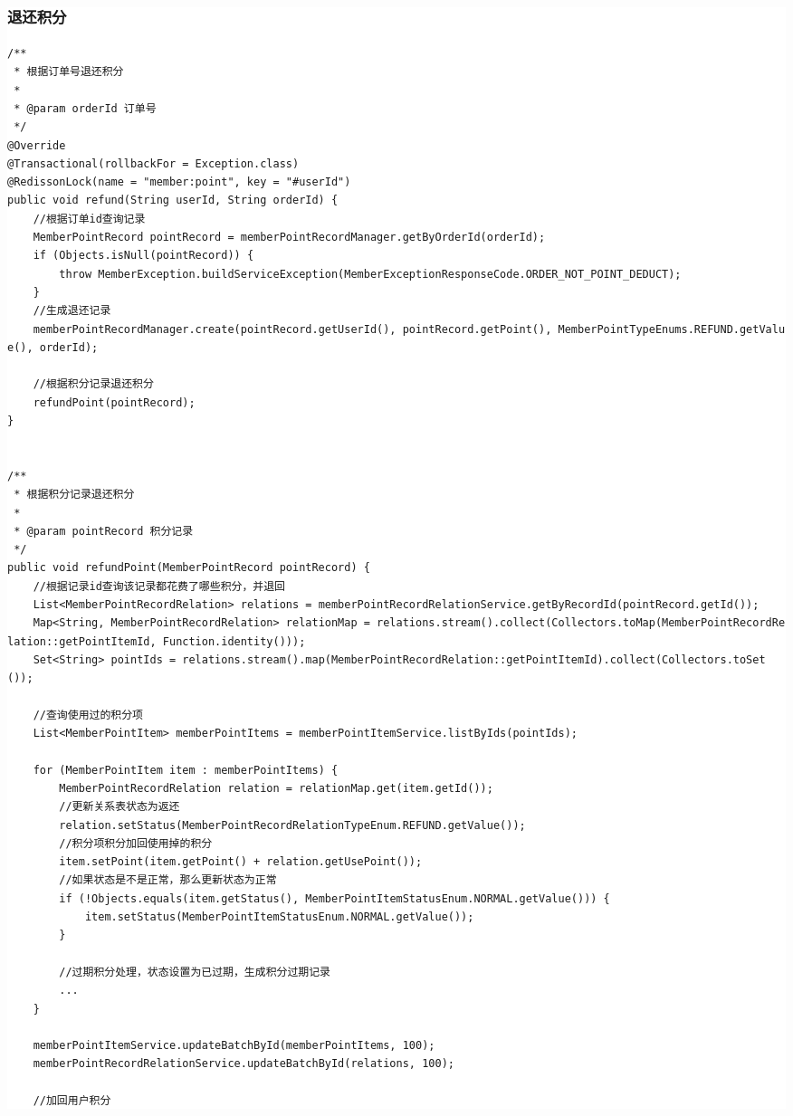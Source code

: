 ### 退还积分

```
/**
 * 根据订单号退还积分
 *
 * @param orderId 订单号
 */
@Override
@Transactional(rollbackFor = Exception.class)
@RedissonLock(name = "member:point", key = "#userId")
public void refund(String userId, String orderId) {
    //根据订单id查询记录
    MemberPointRecord pointRecord = memberPointRecordManager.getByOrderId(orderId);
    if (Objects.isNull(pointRecord)) {
        throw MemberException.buildServiceException(MemberExceptionResponseCode.ORDER_NOT_POINT_DEDUCT);
    }
    //生成退还记录
    memberPointRecordManager.create(pointRecord.getUserId(), pointRecord.getPoint(), MemberPointTypeEnums.REFUND.getValue(), orderId);

    //根据积分记录退还积分
    refundPoint(pointRecord);
}


/**
 * 根据积分记录退还积分
 *
 * @param pointRecord 积分记录
 */
public void refundPoint(MemberPointRecord pointRecord) {
    //根据记录id查询该记录都花费了哪些积分，并退回
    List<MemberPointRecordRelation> relations = memberPointRecordRelationService.getByRecordId(pointRecord.getId());
    Map<String, MemberPointRecordRelation> relationMap = relations.stream().collect(Collectors.toMap(MemberPointRecordRelation::getPointItemId, Function.identity()));
    Set<String> pointIds = relations.stream().map(MemberPointRecordRelation::getPointItemId).collect(Collectors.toSet());

    //查询使用过的积分项
    List<MemberPointItem> memberPointItems = memberPointItemService.listByIds(pointIds);

    for (MemberPointItem item : memberPointItems) {
        MemberPointRecordRelation relation = relationMap.get(item.getId());
        //更新关系表状态为返还
        relation.setStatus(MemberPointRecordRelationTypeEnum.REFUND.getValue());
        //积分项积分加回使用掉的积分
        item.setPoint(item.getPoint() + relation.getUsePoint());
        //如果状态是不是正常，那么更新状态为正常
        if (!Objects.equals(item.getStatus(), MemberPointItemStatusEnum.NORMAL.getValue())) {
            item.setStatus(MemberPointItemStatusEnum.NORMAL.getValue());
        }

        //过期积分处理，状态设置为已过期，生成积分过期记录
        ...
    }

    memberPointItemService.updateBatchById(memberPointItems, 100);
    memberPointRecordRelationService.updateBatchById(relations, 100);

    //加回用户积分
```